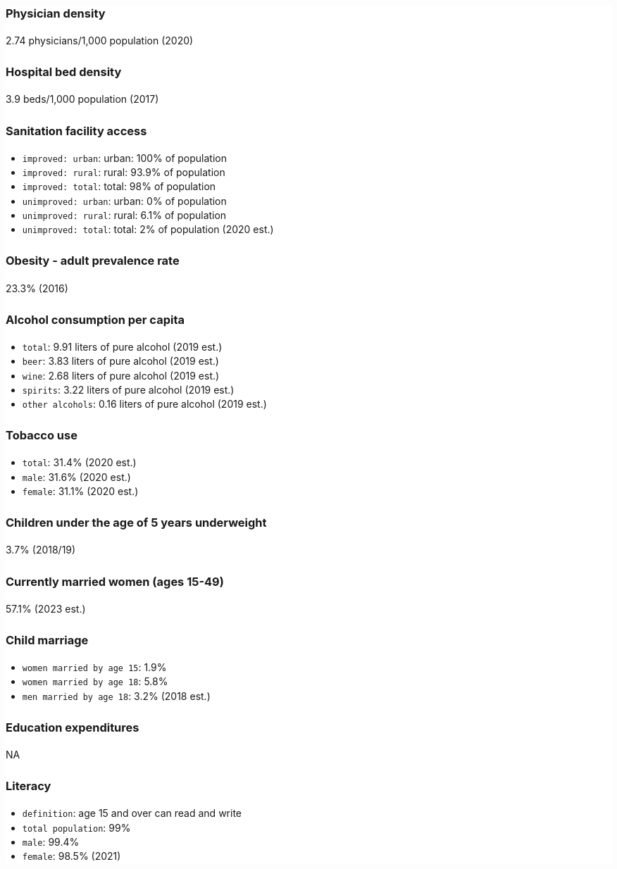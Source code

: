 ### Physician density
2.74 physicians/1,000 population (2020)

### Hospital bed density
3.9 beds/1,000 population (2017)

### Sanitation facility access
- `improved: urban`: urban: 100% of population
- `improved: rural`: rural: 93.9% of population
- `improved: total`: total: 98% of population
- `unimproved: urban`: urban: 0% of population
- `unimproved: rural`: rural: 6.1% of population
- `unimproved: total`: total: 2% of population (2020 est.)

### Obesity - adult prevalence rate
23.3% (2016)

### Alcohol consumption per capita
- `total`: 9.91 liters of pure alcohol (2019 est.)
- `beer`: 3.83 liters of pure alcohol (2019 est.)
- `wine`: 2.68 liters of pure alcohol (2019 est.)
- `spirits`: 3.22 liters of pure alcohol (2019 est.)
- `other alcohols`: 0.16 liters of pure alcohol (2019 est.)

### Tobacco use
- `total`: 31.4% (2020 est.)
- `male`: 31.6% (2020 est.)
- `female`: 31.1% (2020 est.)

### Children under the age of 5 years underweight
3.7% (2018/19)

### Currently married women (ages 15-49)
57.1% (2023 est.)

### Child marriage
- `women married by age 15`: 1.9%
- `women married by age 18`: 5.8%
- `men married by age 18`: 3.2% (2018 est.)

### Education expenditures
NA

### Literacy
- `definition`: age 15 and over can read and write
- `total population`: 99%
- `male`: 99.4%
- `female`: 98.5% (2021)
